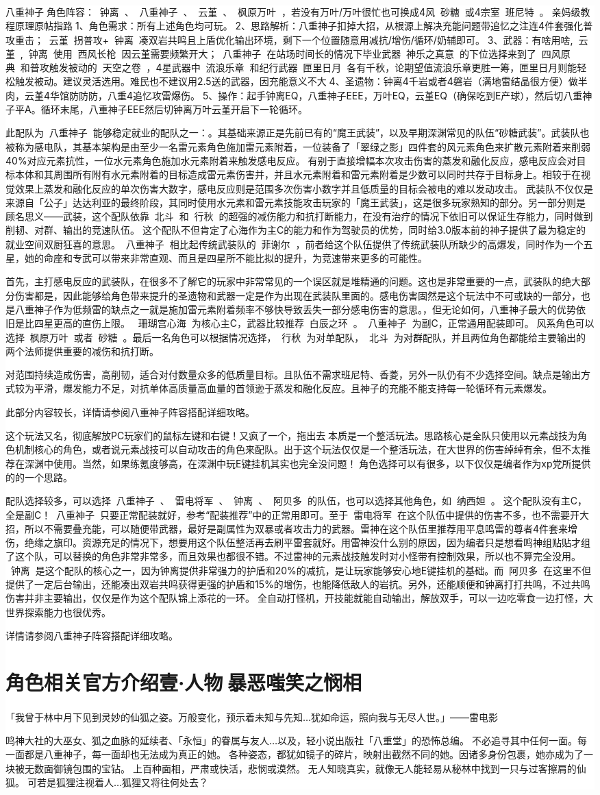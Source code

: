 八重神子
角色阵容：  钟离  、  八重神子  、  云堇  、  枫原万叶  ，若没有万叶/万叶很忙也可换成4风  砂糖  或4宗室  班尼特  。
亲妈级教程原理原帖指路
1、角色需求：所有上述角色均可玩。
2、思路解析：八重神子扣掉大招，从根源上解决充能问题带追忆之注连4件套强化普攻重击；  云堇  拐普攻+  钟离  凑双岩共鸣且上盾优化输出环境，剩下一个位置随意用减抗/增伤/循环/奶辅即可。
3、武器：有啥用啥,  云堇  ,  钟离  使用  西风长枪  因云堇需要频繁开大；  八重神子  在站场时间长的情况下毕业武器  神乐之真意  的下位选择来到了  四风原典  和普攻触发被动的  天空之卷  ，4星武器中  流浪乐章  和纪行武器  匣里日月  各有千秋，论期望值流浪乐章更胜一筹，匣里日月则能轻松触发被动。建议灵活选用。难民也不建议用2.5送的武器，因充能意义不大
4、圣遗物：钟离4千岩或者4磐岩（满地雷结晶很方便）做半肉，云堇4华馆防防防，八重4追忆攻雷爆伤。
5、操作：起手钟离EQ，八重神子EEE，万叶EQ，云堇EQ（确保吃到E产球），然后切八重神子平A。循环末尾，八重神子EEE然后切钟离万叶云堇开启下一轮循环。



此配队为  八重神子  能够稳定就业的配队之一：。其基础来源正是先前已有的“魔王武装”，以及早期深渊常见的队伍“砂糖武装”。武装队也被称为感电队，其基本架构是由至少一名雷元素角色施加雷元素附着，一位装备了「翠绿之影」四件套的风元素角色来扩散元素附着来削弱40%对应元素抗性，一位水元素角色施加水元素附着来触发感电反应。
有别于直接增幅本次攻击伤害的蒸发和融化反应，感电反应会对目标本体和其周围所有附有水元素附着的目标造成雷元素伤害并，并且水元素附着和雷元素附着是少数可以同时共存于目标身上。相较于在视觉效果上蒸发和融化反应的单次伤害大数字，感电反应则是范围多次伤害小数字并且低质量的目标会被电的难以发动攻击。
武装队不仅仅是来源自「公子」达达利亚的最终阶段，其同时使用水元素和雷元素技能攻击玩家的「魔王武装」，这是很多玩家熟知的部分。另一部分则是顾名思义——武装，这个配队依靠  北斗  和  行秋  的超强的减伤能力和抗打断能力，在没有治疗的情况下依旧可以保证生存能力，同时做到削韧、对群、输出的竞速队伍。
这个配队不但肯定了心海作为主C的能力和作为驾驶员的优势，同时给3.0版本前的神子提供了最为稳定的就业空间双厨狂喜的意思。  八重神子  相比起传统武装队的  菲谢尔  ，前者给这个队伍提供了传统武装队所缺少的高爆发，同时作为一个五星，她的命座和专武可以带来非常直观、而且是四星所不能比拟的提升，为竞速带来更多的可能性。

首先，主打感电反应的武装队，在很多不了解它的玩家中非常常见的一个误区就是堆精通的问题。这也是非常重要的一点，武装队的绝大部分伤害都是，因此能够给角色带来提升的圣遗物和武器一定是作为出现在武装队里面的。感电伤害固然是这个玩法中不可或缺的一部分，也是八重神子作为低频雷的缺点之一就是施加雷元素附着频率不够快导致丢失一部分感电伤害的意思。，但无论如何，八重神子最大的优势依旧是比四星更高的直伤上限。
  珊瑚宫心海  为核心主C，武器比较推荐  白辰之环  。  八重神子  为副C，正常通用配装即可。
风系角色可以选择  枫原万叶  或者  砂糖  。最后一名角色可以根据情况选择，  行秋  为对单配队，  北斗  为对群配队，并且两位角色都能给主要输出的两个法师提供重要的减伤和抗打断。

对范围持续造成伤害，高削韧，适合对付数量众多的低质量目标。且队伍不需求班尼特、香菱，另外一队仍有不少选择空间。缺点是输出方式较为平滑，爆发能力不足，对抗单体高质量高血量的首领逊于蒸发和融化反应。且神子的充能不能支持每一轮循环有元素爆发。

此部分内容较长，详情请参阅八重神子阵容搭配详细攻略。


这个玩法又名，彻底解放PC玩家们的鼠标左键和右键！又疯了一个，拖出去
本质是一个整活玩法。思路核心是全队只使用以元素战技为角色机制核心的角色，或者说元素战技可以自动攻击的角色来配队。出于这个玩法仅仅是一个整活玩法，在大世界的伤害绰绰有余，但不太推荐在深渊中使用。当然，如果练氪度够高，在深渊中玩E键挂机其实也完全没问题！
角色选择可以有很多，以下仅仅是编者作为xp党所提供的的一个思路。

配队选择较多，可以选择  八重神子  、  雷电将军  、  钟离  、  阿贝多  的队伍，也可以选择其他角色，如  纳西妲  。
这个配队没有主C，全是副C！  八重神子  只要正常配装就好，参考“配装推荐”中的正常用即可。至于  雷电将军  在这个队伍中提供的伤害不多，也不需要开大招，所以不需要叠充能，可以随便带武器，最好是副属性为双暴或者攻击力的武器。雷神在这个队伍里推荐用平息鸣雷的尊者4件套来增伤，绝缘之旗印。资源充足的情况下，想要用这个队伍整活再去刷平雷套就好。用雷神没什么别的原因，因为编者只是想看鸣神组贴贴才组了这个队，可以替换的角色非常非常多，而且效果也都很不错。不过雷神的元素战技触发时对小怪带有控制效果，所以也不算完全没用。
  钟离  是这个配队的核心之一，因为钟离提供非常强力的护盾和20%的减抗，是让玩家能够安心地E键挂机的基础。而  阿贝多  在这里不但提供了一定后台输出，还能凑出双岩共鸣获得更强的护盾和15%的增伤，也能降低敌人的岩抗。另外，还能顺便和钟离打打共鸣，不过共鸣伤害并非主要输出，仅仅是作为这个配队锦上添花的一环。
全自动打怪机，开技能就能自动输出，解放双手，可以一边吃零食一边打怪，大世界探索能力也很优秀。

详情请参阅八重神子阵容搭配详细攻略。

角色相关官方介绍壹·人物
暴恶嗤笑之悯相
===============================
「我曾于林中月下见到灵妙的仙狐之姿。万般变化，预示着未知与先知…犹如命运，照向我与无尽人世。」——雷电影

鸣神大社的大巫女、狐之血脉的延续者、「永恒」的眷属与友人…以及，轻小说出版社「八重堂」的恐怖总编。
不必追寻其中任何一面。每一面都是八重神子，每一面却也无法成为真正的她。
各种姿态，都犹如镜子的碎片，映射出截然不同的她。因诸多身份包裹，她亦成为了一块被无数面御镜包围的宝钻。
上百种面相，严肃或快活，悲悯或漠然。
无人知晓真实，就像无人能轻易从秘林中找到一只与过客擦肩的仙狐。
可若是狐狸注视着人…狐狸又将往何处去？
